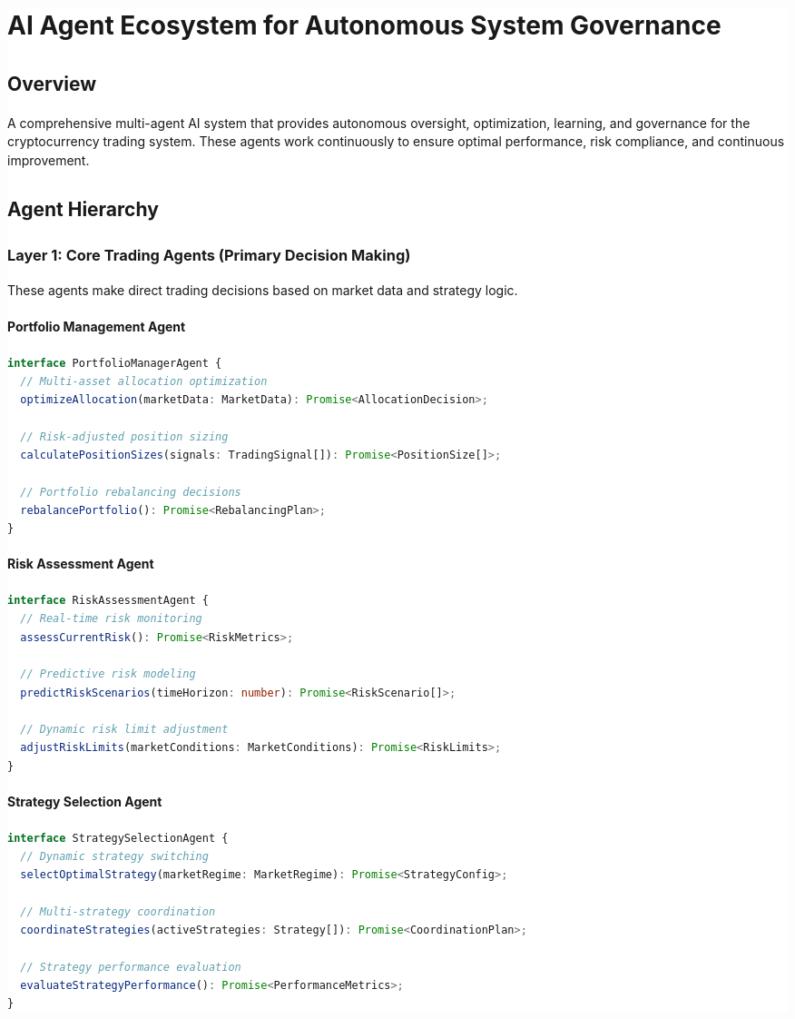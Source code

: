 # AI Agent Ecosystem for Autonomous System Governance

## Overview
A comprehensive multi-agent AI system that provides autonomous oversight, optimization, learning, and governance for the cryptocurrency trading system. These agents work continuously to ensure optimal performance, risk compliance, and continuous improvement.

## Agent Hierarchy

### **Layer 1: Core Trading Agents** (Primary Decision Making)
These agents make direct trading decisions based on market data and strategy logic.

#### Portfolio Management Agent
```typescript
interface PortfolioManagerAgent {
  // Multi-asset allocation optimization
  optimizeAllocation(marketData: MarketData): Promise<AllocationDecision>;
  
  // Risk-adjusted position sizing
  calculatePositionSizes(signals: TradingSignal[]): Promise<PositionSize[]>;
  
  // Portfolio rebalancing decisions
  rebalancePortfolio(): Promise<RebalancingPlan>;
}
```

#### Risk Assessment Agent
```typescript
interface RiskAssessmentAgent {
  // Real-time risk monitoring
  assessCurrentRisk(): Promise<RiskMetrics>;
  
  // Predictive risk modeling
  predictRiskScenarios(timeHorizon: number): Promise<RiskScenario[]>;
  
  // Dynamic risk limit adjustment
  adjustRiskLimits(marketConditions: MarketConditions): Promise<RiskLimits>;
}
```

#### Strategy Selection Agent
```typescript
interface StrategySelectionAgent {
  // Dynamic strategy switching
  selectOptimalStrategy(marketRegime: MarketRegime): Promise<StrategyConfig>;
  
  // Multi-strategy coordination
  coordinateStrategies(activeStrategies: Strategy[]): Promise<CoordinationPlan>;
  
  // Strategy performance evaluation
  evaluateStrategyPerformance(): Promise<PerformanceMetrics>;
}
```
